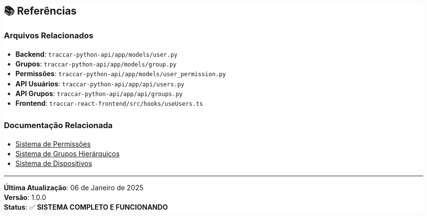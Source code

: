 ## 📚 Referências

### **Arquivos Relacionados**
- **Backend**: `traccar-python-api/app/models/user.py`
- **Grupos**: `traccar-python-api/app/models/group.py`
- **Permissões**: `traccar-python-api/app/models/user_permission.py`
- **API Usuários**: `traccar-python-api/app/api/users.py`
- **API Grupos**: `traccar-python-api/app/api/groups.py`
- **Frontend**: `traccar-react-frontend/src/hooks/useUsers.ts`

### **Documentação Relacionada**
- [Sistema de Permissões](./USER_PERMISSIONS_SYSTEM.md)
- [Sistema de Grupos Hierárquicos](./GROUP_HIERARCHY_SYSTEM.md)
- [Sistema de Dispositivos](./DEVICE_SYSTEM_DOCUMENTATION.md)

---

**Última Atualização**: 06 de Janeiro de 2025  
**Versão**: 1.0.0  
**Status**: ✅ **SISTEMA COMPLETO E FUNCIONANDO**
